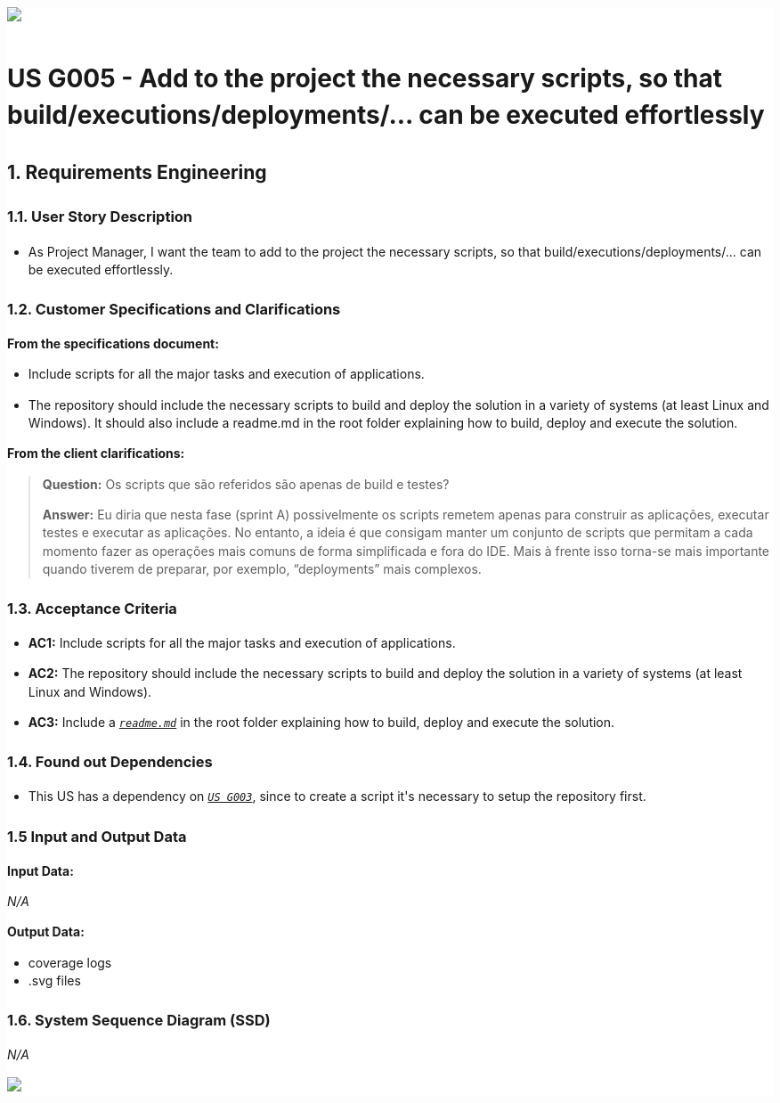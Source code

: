 <img width=100% src="https://capsule-render.vercel.app/api?type=waving&height=120&color=4E1764"/>

# US G005 - Add to the project the necessary scripts, so that build/executions/deployments/... can be executed effortlessly

## 1. Requirements Engineering

### 1.1. User Story Description

* As Project Manager, I want the team to add to the project the necessary scripts, so that build/executions/deployments/... can be executed effortlessly.

### 1.2. Customer Specifications and Clarifications

**From the specifications document:**

- Include scripts for all the major tasks and execution of applications.

- The repository should include the necessary scripts to build and deploy the solution in a variety of systems (at least Linux and Windows). It should also include a readme.md in the root folder explaining how to build, deploy and execute the solution.

**From the client clarifications:**

> **Question:** Os scripts que são referidos são apenas de build e testes?
>
> **Answer:** Eu diria que nesta fase (sprint A) possivelmente os scripts remetem apenas para construir as aplicações, executar testes e executar as aplicações. No entanto, a ideia é que consigam manter um conjunto de scripts que permitam a cada momento fazer as operações mais comuns de forma simplificada e fora do IDE. Mais à frente isso torna-se mais importante quando tiverem de preparar, por exemplo, “deployments” mais complexos.

### 1.3. Acceptance Criteria


* **AC1:** Include scripts for all the major tasks and execution of applications.

* **AC2:** The repository should include the necessary scripts to build and deploy the solution in a variety of systems (at least Linux and Windows). 

* **AC3:** Include a [_`readme.md`_](../../../../readme.md) in the root folder explaining how to build, deploy and execute the solution.

### 1.4. Found out Dependencies

* This US has a dependency on [_`US G003`_](../../us_g003/), since to create a script it's necessary to setup the repository first.

### 1.5 Input and Output Data


**Input Data:**

_N/A_

**Output Data:**

* coverage logs
* .svg files

### 1.6. System Sequence Diagram (SSD)

_N/A_

<img width=100% src="https://capsule-render.vercel.app/api?type=waving&height=120&color=4E1764&section=footer"/>